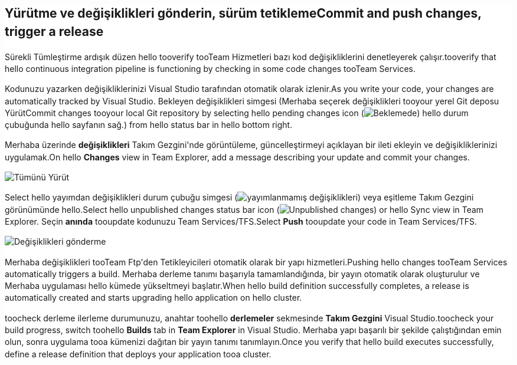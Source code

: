 ## <a name="commit-and-push-changes-trigger-a-release"></a><span data-ttu-id="ce41e-191">Yürütme ve değişiklikleri gönderin, sürüm tetikleme</span><span class="sxs-lookup"><span data-stu-id="ce41e-191">Commit and push changes, trigger a release</span></span>
<span data-ttu-id="ce41e-192">Sürekli Tümleştirme ardışık düzen hello tooverify tooTeam Hizmetleri bazı kod değişikliklerini denetleyerek çalışır.</span><span class="sxs-lookup"><span data-stu-id="ce41e-192">tooverify that hello continuous integration pipeline is functioning by checking in some code changes tooTeam Services.</span></span>    

<span data-ttu-id="ce41e-193">Kodunuzu yazarken değişikliklerinizi Visual Studio tarafından otomatik olarak izlenir.</span><span class="sxs-lookup"><span data-stu-id="ce41e-193">As you write your code, your changes are automatically tracked by Visual Studio.</span></span> <span data-ttu-id="ce41e-194">Bekleyen değişiklikleri simgesi (Merhaba seçerek değişiklikleri tooyour yerel Git deposu Yürüt</span><span class="sxs-lookup"><span data-stu-id="ce41e-194">Commit changes tooyour local Git repository by selecting hello pending changes icon (</span></span>![Beklemede][pending]<span data-ttu-id="ce41e-196">) hello durum çubuğunda hello sayfanın sağ.</span><span class="sxs-lookup"><span data-stu-id="ce41e-196">) from hello status bar in hello bottom right.</span></span>

<span data-ttu-id="ce41e-197">Merhaba üzerinde **değişiklikleri** Takım Gezgini'nde görüntüleme, güncelleştirmeyi açıklayan bir ileti ekleyin ve değişikliklerinizi uygulamak.</span><span class="sxs-lookup"><span data-stu-id="ce41e-197">On hello **Changes** view in Team Explorer, add a message describing your update and commit your changes.</span></span>

![Tümünü Yürüt][changes]

<span data-ttu-id="ce41e-199">Select hello yayımdan değişiklikleri durum çubuğu simgesi (![yayımlanmamış değişiklikleri][unpublished-changes]) veya eşitleme Takım Gezgini görünümünde hello.</span><span class="sxs-lookup"><span data-stu-id="ce41e-199">Select hello unpublished changes status bar icon (![Unpublished changes][unpublished-changes]) or hello Sync view in Team Explorer.</span></span> <span data-ttu-id="ce41e-200">Seçin **anında** tooupdate kodunuzu Team Services/TFS.</span><span class="sxs-lookup"><span data-stu-id="ce41e-200">Select **Push** tooupdate your code in Team Services/TFS.</span></span>

![Değişiklikleri gönderme][push]

<span data-ttu-id="ce41e-202">Merhaba değişiklikleri tooTeam Ftp'den Tetikleyicileri otomatik olarak bir yapı hizmetleri.</span><span class="sxs-lookup"><span data-stu-id="ce41e-202">Pushing hello changes tooTeam Services automatically triggers a build.</span></span>  <span data-ttu-id="ce41e-203">Merhaba derleme tanımı başarıyla tamamlandığında, bir yayın otomatik olarak oluşturulur ve Merhaba uygulaması hello kümede yükseltmeyi başlatır.</span><span class="sxs-lookup"><span data-stu-id="ce41e-203">When hello build definition successfully completes, a release is automatically created and starts upgrading hello application on hello cluster.</span></span>

<span data-ttu-id="ce41e-204">toocheck derleme ilerleme durumunuzu, anahtar toohello **derlemeler** sekmesinde **Takım Gezgini** Visual Studio.</span><span class="sxs-lookup"><span data-stu-id="ce41e-204">toocheck your build progress, switch toohello **Builds** tab in **Team Explorer** in Visual Studio.</span></span>  <span data-ttu-id="ce41e-205">Merhaba yapı başarılı bir şekilde çalıştığından emin olun, sonra uygulama tooa kümenizi dağıtan bir yayın tanımı tanımlayın.</span><span class="sxs-lookup"><span data-stu-id="ce41e-205">Once you verify that hello build executes successfully, define a release definition that deploys your application tooa cluster.</span></span>


[publish-app-profile]: ./media/service-fabric-tutorial-deploy-app-with-cicd-vsts/PublishAppProfile.png
[push-git-repo]: ./media/service-fabric-tutorial-deploy-app-with-cicd-vsts/PublishGitRepo.png
[publish-code]: ./media/service-fabric-tutorial-deploy-app-with-cicd-vsts/PublishCode.png
[select-build-template]: ./media/service-fabric-tutorial-deploy-app-with-cicd-vsts/SelectBuildTemplate.png
[add-task]: ./media/service-fabric-tutorial-deploy-app-with-cicd-vsts/AddTask.png
[new-task]: ./media/service-fabric-tutorial-deploy-app-with-cicd-vsts/NewTask.png
[set-continuous-integration]: ./media/service-fabric-tutorial-deploy-app-with-cicd-vsts/SetContinuousIntegration.png
[add-cluster-connection]: ./media/service-fabric-tutorial-deploy-app-with-cicd-vsts/AddClusterConnection.png
[sfx1]: ./media/service-fabric-tutorial-deploy-app-with-cicd-vsts/SFX1.png
[sfx2]: ./media/service-fabric-tutorial-deploy-app-with-cicd-vsts/SFX2.png
[sfx3]: ./media/service-fabric-tutorial-deploy-app-with-cicd-vsts/SFX3.png
[pending]: ./media/service-fabric-tutorial-deploy-app-with-cicd-vsts/Pending.png
[changes]: ./media/service-fabric-tutorial-deploy-app-with-cicd-vsts/Changes.png
[unpublished-changes]: ./media/service-fabric-tutorial-deploy-app-with-cicd-vsts/UnpublishedChanges.png
[push]: ./media/service-fabric-tutorial-deploy-app-with-cicd-vsts/Push.png
[continuous-delivery-with-VSTS]: ./media/service-fabric-tutorial-deploy-app-with-cicd-vsts/VSTS-Dialog.png
[new-service-endpoint]: ./media/service-fabric-tutorial-deploy-app-with-cicd-vsts/NewServiceEndpoint.png
[new-service-endpoint-dialog]: ./media/service-fabric-tutorial-deploy-app-with-cicd-vsts/NewServiceEndpointDialog.png
[run-on-agent]: ./media/service-fabric-tutorial-deploy-app-with-cicd-vsts/RunOnAgent.png